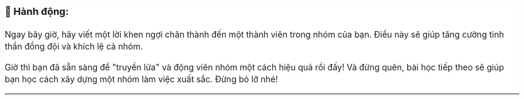 
### 🚀 Hành động:

Ngay bây giờ, hãy viết một lời khen ngợi chân thành đến một thành viên trong nhóm của bạn. Điều này sẽ giúp tăng cường tinh thần đồng đội và khích lệ cả nhóm.

Giờ thì bạn đã sẵn sàng để "truyền lửa" và động viên nhóm một cách hiệu quả rồi đấy! Và đừng quên, bài học tiếp theo sẽ giúp bạn học cách xây dựng một nhóm làm việc xuất sắc. Đừng bỏ lỡ nhé!

---
